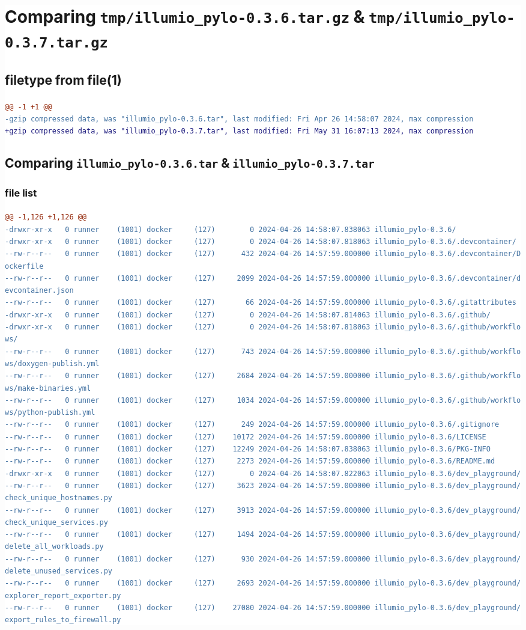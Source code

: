 # Comparing `tmp/illumio_pylo-0.3.6.tar.gz` & `tmp/illumio_pylo-0.3.7.tar.gz`

## filetype from file(1)

```diff
@@ -1 +1 @@
-gzip compressed data, was "illumio_pylo-0.3.6.tar", last modified: Fri Apr 26 14:58:07 2024, max compression
+gzip compressed data, was "illumio_pylo-0.3.7.tar", last modified: Fri May 31 16:07:13 2024, max compression
```

## Comparing `illumio_pylo-0.3.6.tar` & `illumio_pylo-0.3.7.tar`

### file list

```diff
@@ -1,126 +1,126 @@
-drwxr-xr-x   0 runner    (1001) docker     (127)        0 2024-04-26 14:58:07.838063 illumio_pylo-0.3.6/
-drwxr-xr-x   0 runner    (1001) docker     (127)        0 2024-04-26 14:58:07.818063 illumio_pylo-0.3.6/.devcontainer/
--rw-r--r--   0 runner    (1001) docker     (127)      432 2024-04-26 14:57:59.000000 illumio_pylo-0.3.6/.devcontainer/Dockerfile
--rw-r--r--   0 runner    (1001) docker     (127)     2099 2024-04-26 14:57:59.000000 illumio_pylo-0.3.6/.devcontainer/devcontainer.json
--rw-r--r--   0 runner    (1001) docker     (127)       66 2024-04-26 14:57:59.000000 illumio_pylo-0.3.6/.gitattributes
-drwxr-xr-x   0 runner    (1001) docker     (127)        0 2024-04-26 14:58:07.814063 illumio_pylo-0.3.6/.github/
-drwxr-xr-x   0 runner    (1001) docker     (127)        0 2024-04-26 14:58:07.818063 illumio_pylo-0.3.6/.github/workflows/
--rw-r--r--   0 runner    (1001) docker     (127)      743 2024-04-26 14:57:59.000000 illumio_pylo-0.3.6/.github/workflows/doxygen-publish.yml
--rw-r--r--   0 runner    (1001) docker     (127)     2684 2024-04-26 14:57:59.000000 illumio_pylo-0.3.6/.github/workflows/make-binaries.yml
--rw-r--r--   0 runner    (1001) docker     (127)     1034 2024-04-26 14:57:59.000000 illumio_pylo-0.3.6/.github/workflows/python-publish.yml
--rw-r--r--   0 runner    (1001) docker     (127)      249 2024-04-26 14:57:59.000000 illumio_pylo-0.3.6/.gitignore
--rw-r--r--   0 runner    (1001) docker     (127)    10172 2024-04-26 14:57:59.000000 illumio_pylo-0.3.6/LICENSE
--rw-r--r--   0 runner    (1001) docker     (127)    12249 2024-04-26 14:58:07.838063 illumio_pylo-0.3.6/PKG-INFO
--rw-r--r--   0 runner    (1001) docker     (127)     2273 2024-04-26 14:57:59.000000 illumio_pylo-0.3.6/README.md
-drwxr-xr-x   0 runner    (1001) docker     (127)        0 2024-04-26 14:58:07.822063 illumio_pylo-0.3.6/dev_playground/
--rw-r--r--   0 runner    (1001) docker     (127)     3623 2024-04-26 14:57:59.000000 illumio_pylo-0.3.6/dev_playground/check_unique_hostnames.py
--rw-r--r--   0 runner    (1001) docker     (127)     3913 2024-04-26 14:57:59.000000 illumio_pylo-0.3.6/dev_playground/check_unique_services.py
--rw-r--r--   0 runner    (1001) docker     (127)     1494 2024-04-26 14:57:59.000000 illumio_pylo-0.3.6/dev_playground/delete_all_workloads.py
--rw-r--r--   0 runner    (1001) docker     (127)      930 2024-04-26 14:57:59.000000 illumio_pylo-0.3.6/dev_playground/delete_unused_services.py
--rw-r--r--   0 runner    (1001) docker     (127)     2693 2024-04-26 14:57:59.000000 illumio_pylo-0.3.6/dev_playground/explorer_report_exporter.py
--rw-r--r--   0 runner    (1001) docker     (127)    27080 2024-04-26 14:57:59.000000 illumio_pylo-0.3.6/dev_playground/export_rules_to_firewall.py
```